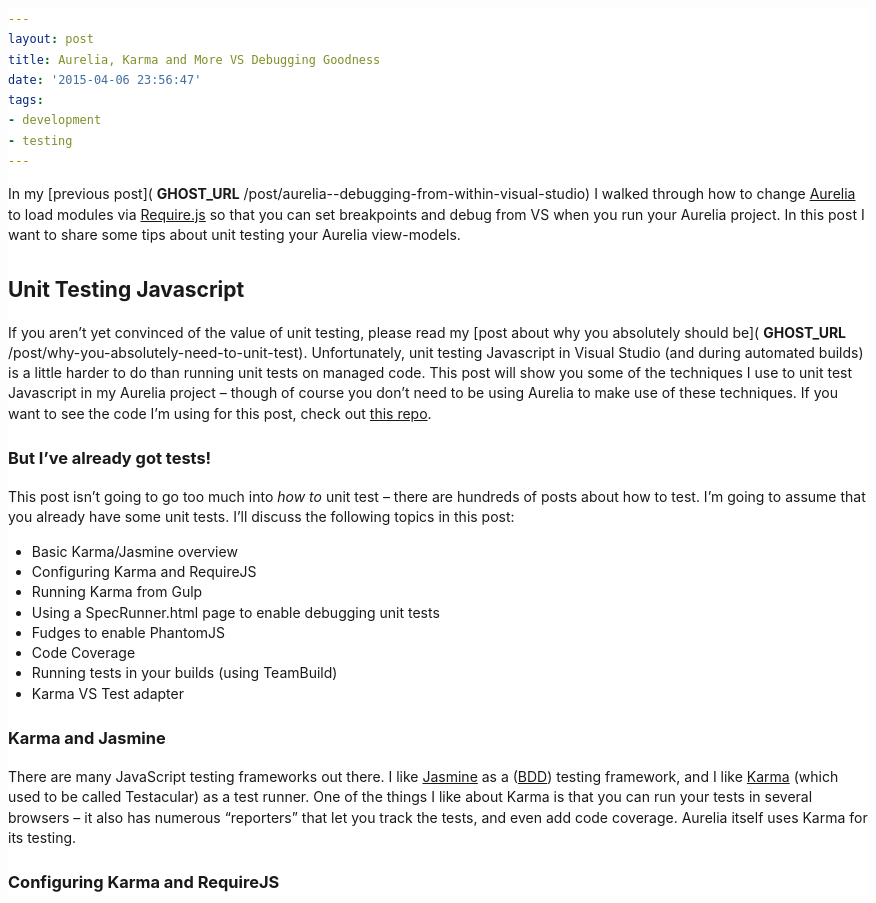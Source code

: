 ```yaml
---
layout: post
title: Aurelia, Karma and More VS Debugging Goodness
date: '2015-04-06 23:56:47'
tags:
- development
- testing
---
```


In my [previous post]( __GHOST_URL__ /post/aurelia--debugging-from-within-visual-studio) I walked through how to change [Aurelia](http://aurelia.io/) to load modules via [Require.js](http://requirejs.org/) so that you can set breakpoints and debug from VS when you run your Aurelia project. In this post I want to share some tips about unit testing your Aurelia view-models.

## Unit Testing Javascript

If you aren’t yet convinced of the value of unit testing, please read my [post about why you absolutely should be]( __GHOST_URL__ /post/why-you-absolutely-need-to-unit-test). Unfortunately, unit testing Javascript in Visual Studio (and during automated builds) is a little harder to do than running unit tests on managed code. This post will show you some of the techniques I use to unit test Javascript in my Aurelia project – though of course you don’t need to be using Aurelia to make use of these techniques. If you want to see the code I’m using for this post, check out [this repo](https://github.com/colindembovsky/aurelia-appInsights).

### But I’ve already got tests!

This post isn’t going to go too much into _how to_ unit test – there are hundreds of posts about how to test. I’m going to assume that you already have some unit tests. I’ll discuss the following topics in this post:

- Basic Karma/Jasmine overview
- Configuring Karma and RequireJS
- Running Karma from Gulp
- Using a SpecRunner.html page to enable debugging unit tests
- Fudges to enable PhantomJS
- Code Coverage
- Running tests in your builds (using TeamBuild)
- Karma VS Test adapter

### Karma and Jasmine

There are many JavaScript testing frameworks out there. I like [Jasmine](http://jasmine.github.io/) as a ([BDD](http://en.wikipedia.org/wiki/Behavior-driven_development)) testing framework, and I like [Karma](http://karma-runner.github.io/0.12/index.html) (which used to be called Testacular) as a test runner. One of the things I like about Karma is that you can run your tests in several browsers – it also has numerous “reporters” that let you track the tests, and even add code coverage. Aurelia itself uses Karma for its testing.

### Configuring Karma and RequireJS

